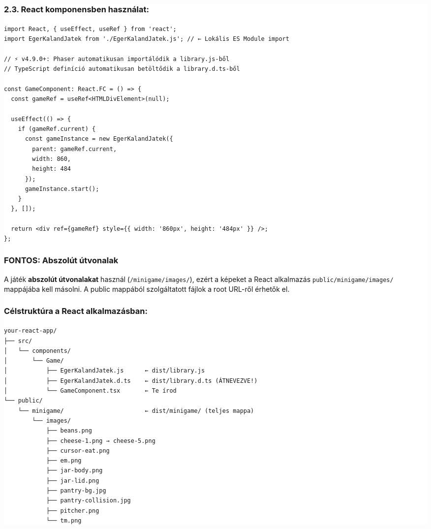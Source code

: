### **2.3. React komponensben használat:**
```tsx
import React, { useEffect, useRef } from 'react';
import EgerKalandJatek from './EgerKalandJatek.js'; // ← Lokális ES Module import

// ⚡ v4.9.0+: Phaser automatikusan importálódik a library.js-ből
// TypeScript definíció automatikusan betöltődik a library.d.ts-ből

const GameComponent: React.FC = () => {
  const gameRef = useRef<HTMLDivElement>(null);

  useEffect(() => {
    if (gameRef.current) {
      const gameInstance = new EgerKalandJatek({
        parent: gameRef.current,
        width: 860,
        height: 484
      });
      gameInstance.start();
    }
  }, []);

  return <div ref={gameRef} style={{ width: '860px', height: '484px' }} />;
};
```

### **FONTOS: Abszolút útvonalak**
A játék **abszolút útvonalakat** használ (`/minigame/images/`), ezért a képeket a React alkalmazás `public/minigame/images/` mappájába kell másolni. A public mappából szolgáltatott fájlok a root URL-ről érhetők el.

### **Célstruktúra a React alkalmazásban:**
```
your-react-app/
├── src/
│   └── components/
│       └── Game/
│           ├── EgerKalandJatek.js      ← dist/library.js
│           ├── EgerKalandJatek.d.ts    ← dist/library.d.ts (ÁTNEVEZVE!)
│           └── GameComponent.tsx       ← Te írod
└── public/
    └── minigame/                       ← dist/minigame/ (teljes mappa)
        └── images/
            ├── beans.png
            ├── cheese-1.png → cheese-5.png
            ├── cursor-eat.png
            ├── em.png
            ├── jar-body.png
            ├── jar-lid.png
            ├── pantry-bg.jpg
            ├── pantry-collision.jpg
            ├── pitcher.png
            └── tm.png
```
